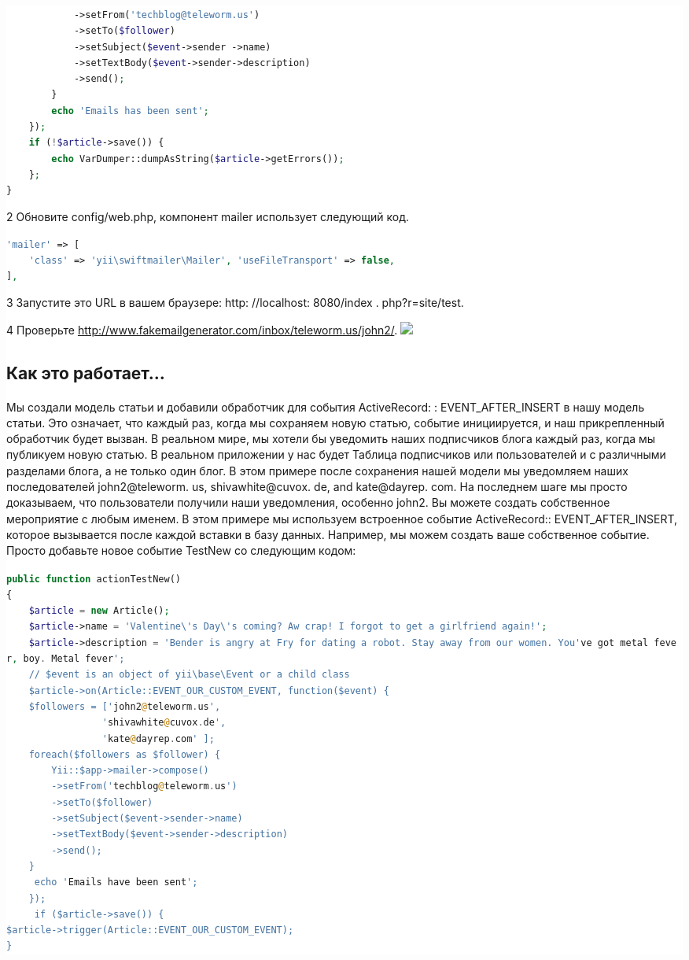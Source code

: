 ```php
            ->setFrom('techblog@teleworm.us')
            ->setTo($follower)
            ->setSubject($event->sender ->name)
            ->setTextBody($event->sender->description)
            ->send();
        }
        echo 'Emails has been sent';
    });
    if (!$article->save()) {
        echo VarDumper::dumpAsString($article->getErrors());
    };
}
```

2 Обновите config/web.php, компонент mailer использует следующий код.
```php
'mailer' => [
    'class' => 'yii\swiftmailer\Mailer', 'useFileTransport' => false,
],
```

3 Запустите это URL в вашем браузере: http: //localhost: 8080/index . php?r=site/test. 

4 Проверьте  <http://www.fakemailgenerator.com/inbox/teleworm.us/john2/>.
![](img/068_1.jpg)

Как это работает…
---
Мы создали модель статьи и добавили обработчик для события ActiveRecord: : EVENT_AFTER_INSERT в нашу модель статьи. Это означает, что каждый раз, когда мы сохраняем новую статью, событие инициируется, и наш прикрепленный обработчик будет вызван.
В реальном мире, мы хотели бы уведомить наших подписчиков блога каждый раз, когда мы публикуем новую статью. В реальном приложении у нас будет Таблица подписчиков или пользователей и с различными разделами блога, а не только один блог. В этом примере после сохранения нашей модели мы уведомляем наших последователей john2@teleworm. us, shivawhite@cuvox. de, and kate@dayrep. com. На последнем шаге мы просто доказываем, что пользователи получили наши уведомления, особенно john2. Вы можете создать собственное мероприятие с любым именем. В этом примере мы используем встроенное событие ActiveRecord:: EVENT_AFTER_INSERT, которое вызывается после каждой вставки в базу данных.
Например, мы можем создать ваше собственное событие. Просто добавьте новое событие TestNew со следующим кодом:
```php
public function actionTestNew()
{
    $article = new Article();
    $article->name = 'Valentine\'s Day\'s coming? Aw crap! I forgot to get a girlfriend again!';
    $article->description = 'Bender is angry at Fry for dating a robot. Stay away from our women. You've got metal fever, boy. Metal fever';
    // $event is an object of yii\base\Event or a child class 
    $article->on(Article::EVENT_OUR_CUSTOM_EVENT, function($event) {
    $followers = ['john2@teleworm.us', 
                 'shivawhite@cuvox.de', 
                 'kate@dayrep.com' ]; 
    foreach($followers as $follower) {
        Yii::$app->mailer->compose()
        ->setFrom('techblog@teleworm.us')
        ->setTo($follower)
        ->setSubject($event->sender->name)
        ->setTextBody($event->sender->description)
        ->send();
    }
     echo 'Emails have been sent';
    });
     if ($article->save()) {
$article->trigger(Article::EVENT_OUR_CUSTOM_EVENT);
}
```